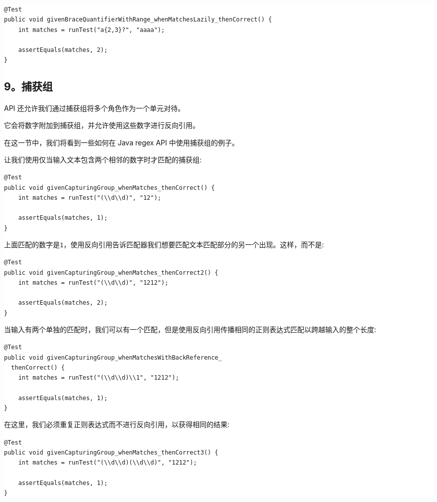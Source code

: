 ```
@Test
public void givenBraceQuantifierWithRange_whenMatchesLazily_thenCorrect() {
    int matches = runTest("a{2,3}?", "aaaa");

    assertEquals(matches, 2);
}
```

## **9。捕获组**

API 还允许我们通过捕获组将多个角色作为一个单元对待。

它会将数字附加到捕获组，并允许使用这些数字进行反向引用。

在这一节中，我们将看到一些如何在 Java regex API 中使用捕获组的例子。

让我们使用仅当输入文本包含两个相邻的数字时才匹配的捕获组:

```
@Test
public void givenCapturingGroup_whenMatches_thenCorrect() {
    int matches = runTest("(\\d\\d)", "12");

    assertEquals(matches, 1);
}
```

上面匹配的数字是`1`，使用反向引用告诉匹配器我们想要匹配文本匹配部分的另一个出现。这样，而不是:

```
@Test
public void givenCapturingGroup_whenMatches_thenCorrect2() {
    int matches = runTest("(\\d\\d)", "1212");

    assertEquals(matches, 2);
}
```

当输入有两个单独的匹配时，我们可以有一个匹配，但是使用反向引用传播相同的正则表达式匹配以跨越输入的整个长度:

```
@Test
public void givenCapturingGroup_whenMatchesWithBackReference_
  thenCorrect() {
    int matches = runTest("(\\d\\d)\\1", "1212");

    assertEquals(matches, 1);
}
```

在这里，我们必须重复正则表达式而不进行反向引用，以获得相同的结果:

```
@Test
public void givenCapturingGroup_whenMatches_thenCorrect3() {
    int matches = runTest("(\\d\\d)(\\d\\d)", "1212");

    assertEquals(matches, 1);
}
```
